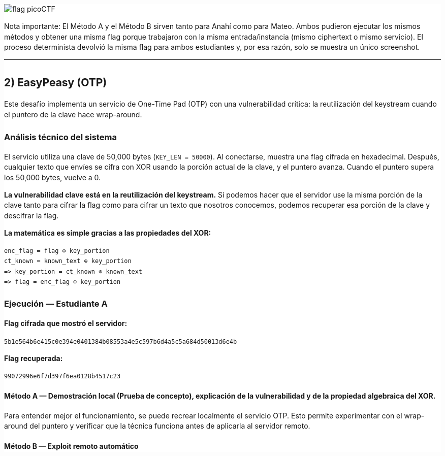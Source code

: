 ![flag picoCTF](Part%203/C3/screenshots/c3_flag.png)

Nota importante: El Método A y el Método B sirven tanto para Anahí como para Mateo. Ambos pudieron ejecutar los mismos métodos y obtener una misma flag porque trabajaron con la misma entrada/instancia (mismo ciphertext o mismo servicio). El proceso determinista devolvió la misma flag para ambos estudiantes y, por esa razón, solo se muestra un único screenshot.

---

<a name="easypeasy"></a>

## 2) EasyPeasy (OTP)

Este desafío implementa un servicio de One-Time Pad (OTP) con una vulnerabilidad crítica: la reutilización del keystream cuando el puntero de la clave hace wrap-around.

### Análisis técnico del sistema

El servicio utiliza una clave de 50,000 bytes (`KEY_LEN = 50000`). Al conectarse, muestra una flag cifrada en hexadecimal. Después, cualquier texto que envíes se cifra con XOR usando la porción actual de la clave, y el puntero avanza. Cuando el puntero supera los 50,000 bytes, vuelve a 0.

**La vulnerabilidad clave está en la reutilización del keystream.** Si podemos hacer que el servidor use la misma porción de la clave tanto para cifrar la flag como para cifrar un texto que nosotros conocemos, podemos recuperar esa porción de la clave y descifrar la flag.

**La matemática es simple gracias a las propiedades del XOR:**
```
enc_flag = flag ⊕ key_portion
ct_known = known_text ⊕ key_portion
=> key_portion = ct_known ⊕ known_text
=> flag = enc_flag ⊕ key_portion
```

### Ejecución — Estudiante A
**Flag cifrada que mostró el servidor:**
```
5b1e564b6e415c0e394e0401384b08553a4e5c597b6d4a5c5a684d50013d6e4b
```

**Flag recuperada:**
```
99072996e6f7d397f6ea0128b4517c23
```

#### Método A — Demostración local (Prueba de concepto), explicación de la vulnerabilidad y de la propiedad algebraica del XOR.

Para entender mejor el funcionamiento, se puede recrear localmente el servicio OTP. Esto permite experimentar con el wrap-around del puntero y verificar que la técnica funciona antes de aplicarla al servidor remoto.

#### Método B — Exploit remoto automático
